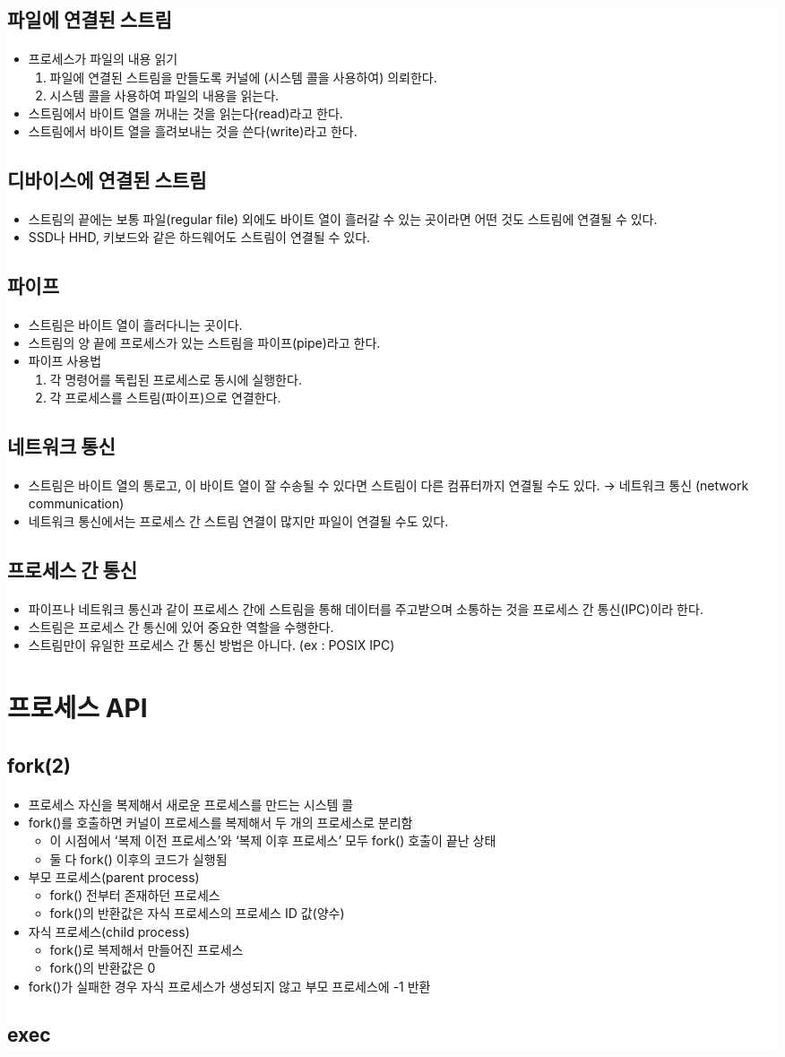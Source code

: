 ## 파일에 연결된 스트림

- 프로세스가 파일의 내용 읽기
    1. 파일에 연결된 스트림을 만들도록 커널에 (시스템 콜을 사용하여) 의뢰한다.
    2. 시스템 콜을 사용하여 파일의 내용을 읽는다.
- 스트림에서 바이트 열을 꺼내는 것을 읽는다(read)라고 한다.
- 스트림에서 바이트 열을 흘려보내는 것을 쓴다(write)라고 한다.

## 디바이스에 연결된 스트림

- 스트림의 끝에는 보통 파일(regular file) 외에도 바이트 열이 흘러갈 수 있는 곳이라면 어떤 것도 스트림에 연결될 수 있다.
- SSD나 HHD, 키보드와 같은 하드웨어도 스트림이 연결될 수 있다.

## 파이프

- 스트림은 바이트 열이 흘러다니는 곳이다.
- 스트림의 양 끝에 프로세스가 있는 스트림을 파이프(pipe)라고 한다.
- 파이프 사용법
    1. 각 명령어를 독립된 프로세스로 동시에 실행한다.
    2. 각 프로세스를 스트림(파이프)으로 연결한다.

## 네트워크 통신

- 스트림은 바이트 열의 통로고, 이 바이트 열이 잘 수송될 수 있다면 스트림이 다른 컴퓨터까지 연결될 수도 있다. → 네트워크 통신 (network communication)
- 네트워크 통신에서는 프로세스 간 스트림 연결이 많지만 파일이 연결될 수도 있다.

## 프로세스 간 통신

- 파이프나 네트워크 통신과 같이 프로세스 간에 스트림을 통해 데이터를 주고받으며 소통하는 것을 프로세스 간 통신(IPC)이라 한다.
- 스트림은 프로세스 간 통신에 있어 중요한 역할을 수행한다.
- 스트림만이 유일한 프로세스 간 통신 방법은 아니다. (ex : POSIX IPC)

# 프로세스 API

## fork(2)

- 프로세스 자신을 복제해서 새로운 프로세스를 만드는 시스템 콜
- fork()를 호출하면 커널이 프로세스를 복제해서 두 개의 프로세스로 분리함
    - 이 시점에서 ‘복제 이전 프로세스’와 ‘복제 이후 프로세스’ 모두 fork() 호출이 끝난 상태
    - 둘 다 fork() 이후의 코드가 실행됨
- 부모 프로세스(parent process)
    - fork() 전부터 존재하던 프로세스
    - fork()의 반환값은 자식 프로세스의 프로세스 ID 값(양수)
- 자식 프로세스(child process)
    - fork()로 복제해서 만들어진 프로세스
    - fork()의 반환값은 0
- fork()가 실패한 경우 자식 프로세스가 생성되지 않고 부모 프로세스에 -1 반환

## exec
